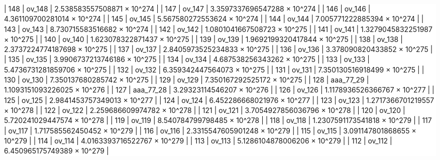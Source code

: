 | 148 | ov_148 | 2.538583557508871 × 10^274 |
| 147 | ov_147 | 3.3597337696547288 × 10^274 |
| 146 | ov_146 | 4.361109700281014 × 10^274 |
| 145 | ov_145 | 5.567580272553624 × 10^274 |
| 144 | ov_144 | 7.005771222885394 × 10^274 |
| 143 | ov_143 | 8.730715583516682 × 10^274 |
| 142 | ov_142 | 1.0801041667508723 × 10^275 |
| 141 | ov_141 | 1.3279045832251987 × 10^275 |
| 140 | ov_140 | 1.623078322871437 × 10^275 |
| 139 | ov_139 | 1.9692199320417844 × 10^275 |
| 138 | ov_138 | 2.3737224774187698 × 10^275 |
| 137 | ov_137 | 2.8405973525234833 × 10^275 |
| 136 | ov_136 | 3.378090820433852 × 10^275 |
| 135 | ov_135 | 3.9906737213746186 × 10^275 |
| 134 | ov_134 | 4.687538256343262 × 10^275 |
| 133 | ov_133 | 5.4736731281859706 × 10^275 |
| 132 | ov_132 | 6.359342447564073 × 10^275 |
| 131 | ov_131 | 7.350130516918499 × 10^275 |
| 130 | ov_130 | 7.350137680285742 × 10^275 |
| 129 | ov_129 | 7.350167292525172 × 10^275 |
| 128 | aaa_77_29 | 1.1093151093226025 × 10^276 |
| 127 | aaa_77_28 | 3.29323114546207 × 10^276 |
| 126 | ov_126 | 1.1178936526366767 × 10^277 |
| 125 | ov_125 | 2.9841453757349013 × 10^277 |
| 124 | ov_124 | 6.452286668021976 × 10^277 |
| 123 | ov_123 | 1.2717366701219557 × 10^278 |
| 122 | ov_122 | 2.259686609974782 × 10^278 |
| 121 | ov_121 | 3.7054927856036796 × 10^278 |
| 120 | ov_120 | 5.720241029447574 × 10^278 |
| 119 | ov_119 | 8.540784799798485 × 10^278 |
| 118 | ov_118 | 1.2307591173541818 × 10^279 |
| 117 | ov_117 | 1.717585562450452 × 10^279 |
| 116 | ov_116 | 2.3315547605901248 × 10^279 |
| 115 | ov_115 | 3.091147801868655 × 10^279 |
| 114 | ov_114 | 4.0163393716522767 × 10^279 |
| 113 | ov_113 | 5.1286104878006206 × 10^279 |
| 112 | ov_112 | 6.450965175749389 × 10^279 |